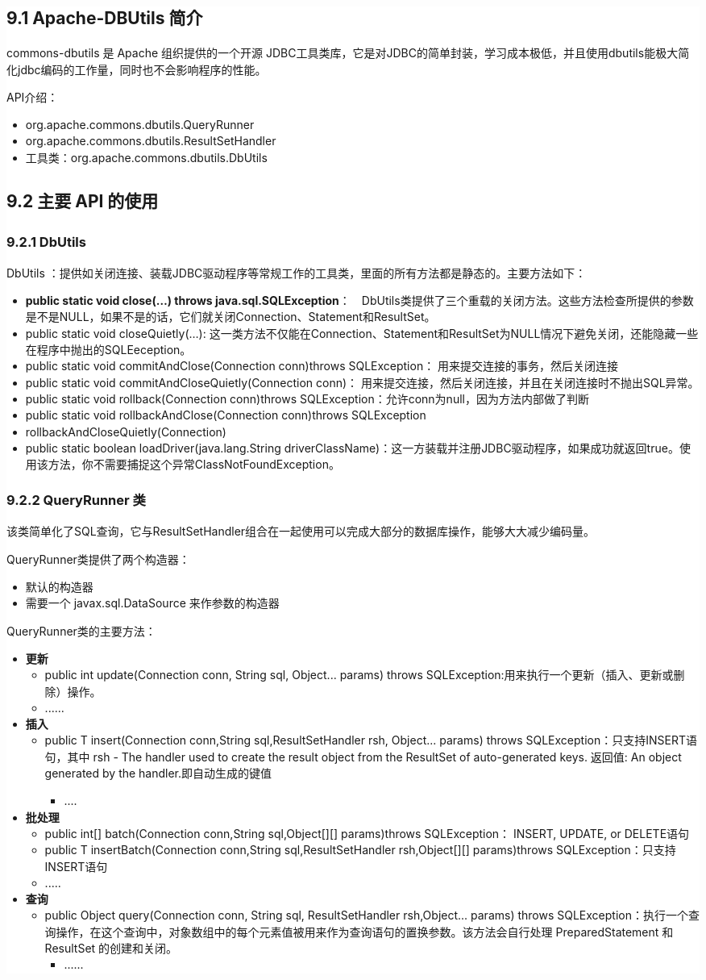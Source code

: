 ## 9.1 Apache-DBUtils 简介


commons-dbutils 是 Apache 组织提供的一个开源 JDBC工具类库，它是对JDBC的简单封装，学习成本极低，并且使用dbutils能极大简化jdbc编码的工作量，同时也不会影响程序的性能。

API介绍：
  - org.apache.commons.dbutils.QueryRunner
  - org.apache.commons.dbutils.ResultSetHandler
  - 工具类：org.apache.commons.dbutils.DbUtils   



## 9.2 主要 API 的使用


### 9.2.1 DbUtils


DbUtils ：提供如关闭连接、装载JDBC驱动程序等常规工作的工具类，里面的所有方法都是静态的。主要方法如下：
- **public static void close(…) throws java.sql.SQLException**：　DbUtils类提供了三个重载的关闭方法。这些方法检查所提供的参数是不是NULL，如果不是的话，它们就关闭Connection、Statement和ResultSet。
- public static void closeQuietly(…): 这一类方法不仅能在Connection、Statement和ResultSet为NULL情况下避免关闭，还能隐藏一些在程序中抛出的SQLEeception。
- public static void commitAndClose(Connection conn)throws SQLException： 用来提交连接的事务，然后关闭连接
- public static void commitAndCloseQuietly(Connection conn)： 用来提交连接，然后关闭连接，并且在关闭连接时不抛出SQL异常。 
- public static void rollback(Connection conn)throws SQLException：允许conn为null，因为方法内部做了判断
- public static void rollbackAndClose(Connection conn)throws SQLException
- rollbackAndCloseQuietly(Connection)
- public static boolean loadDriver(java.lang.String driverClassName)：这一方装载并注册JDBC驱动程序，如果成功就返回true。使用该方法，你不需要捕捉这个异常ClassNotFoundException。


### 9.2.2 QueryRunner 类


该类简单化了SQL查询，它与ResultSetHandler组合在一起使用可以完成大部分的数据库操作，能够大大减少编码量。

QueryRunner类提供了两个构造器：
- 默认的构造器
- 需要一个 javax.sql.DataSource 来作参数的构造器

QueryRunner类的主要方法：
- **更新**
  - public int update(Connection conn, String sql, Object... params) throws SQLException:用来执行一个更新（插入、更新或删除）操作。
  -  ......
- **插入**
  - public <T> T insert(Connection conn,String sql,ResultSetHandler<T> rsh, Object... params) throws SQLException：只支持INSERT语句，其中 rsh - The handler used to create the result object from the ResultSet of auto-generated keys.  返回值: An object generated by the handler.即自动生成的键值
    - ....
- **批处理**
  - public int[] batch(Connection conn,String sql,Object[][] params)throws SQLException： INSERT, UPDATE, or DELETE语句
  - public <T> T insertBatch(Connection conn,String sql,ResultSetHandler<T> rsh,Object[][] params)throws SQLException：只支持INSERT语句
  - .....
- **查询**
  - public Object query(Connection conn, String sql, ResultSetHandler rsh,Object... params) throws SQLException：执行一个查询操作，在这个查询中，对象数组中的每个元素值被用来作为查询语句的置换参数。该方法会自行处理 PreparedStatement 和 ResultSet 的创建和关闭。
    - ...... 
